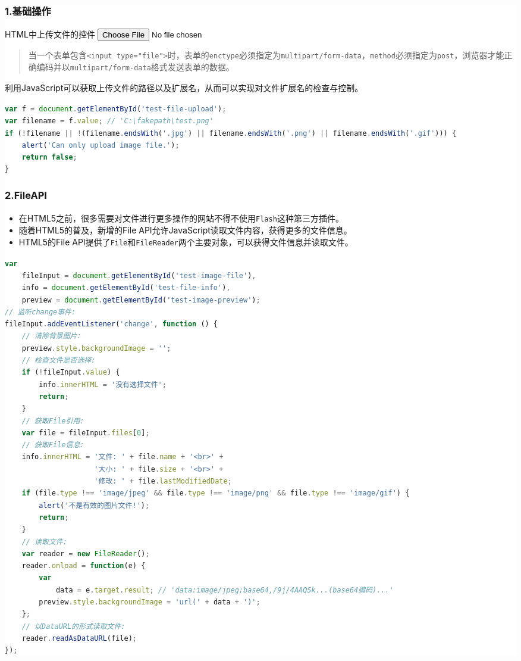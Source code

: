 ### 1.基础操作

HTML中上传文件的控件 <input type = 'file'>

> 当一个表单包含`<input type="file">`时，表单的`enctype`必须指定为`multipart/form-data`，`method`必须指定为`post`，浏览器才能正确编码并以`multipart/form-data`格式发送表单的数据。


利用JavaScript可以获取上传文件的路径以及扩展名，从而可以实现对文件扩展名的检查与控制。

```javascript
var f = document.getElementById('test-file-upload');
var filename = f.value; // 'C:\fakepath\test.png'
if (!filename || !(filename.endsWith('.jpg') || filename.endsWith('.png') || filename.endsWith('.gif'))) {
    alert('Can only upload image file.');
    return false;
}
```

### 2.FileAPI

- 在HTML5之前，很多需要对文件进行更多操作的网站不得不使用`Flash`这种第三方插件。
- 随着HTML5的普及，新增的File API允许JavaScript读取文件内容，获得更多的文件信息。
- HTML5的File API提供了`File`和`FileReader`两个主要对象，可以获得文件信息并读取文件。

```javascript
var
    fileInput = document.getElementById('test-image-file'),
    info = document.getElementById('test-file-info'),
    preview = document.getElementById('test-image-preview');
// 监听change事件:
fileInput.addEventListener('change', function () {
    // 清除背景图片:
    preview.style.backgroundImage = '';
    // 检查文件是否选择:
    if (!fileInput.value) {
        info.innerHTML = '没有选择文件';
        return;
    }
    // 获取File引用:
    var file = fileInput.files[0];
    // 获取File信息:
    info.innerHTML = '文件: ' + file.name + '<br>' +
                     '大小: ' + file.size + '<br>' +
                     '修改: ' + file.lastModifiedDate;
    if (file.type !== 'image/jpeg' && file.type !== 'image/png' && file.type !== 'image/gif') {
        alert('不是有效的图片文件!');
        return;
    }
    // 读取文件:
    var reader = new FileReader();
    reader.onload = function(e) {
        var
            data = e.target.result; // 'data:image/jpeg;base64,/9j/4AAQSk...(base64编码)...'            
        preview.style.backgroundImage = 'url(' + data + ')';
    };
    // 以DataURL的形式读取文件:
    reader.readAsDataURL(file);
});
```
